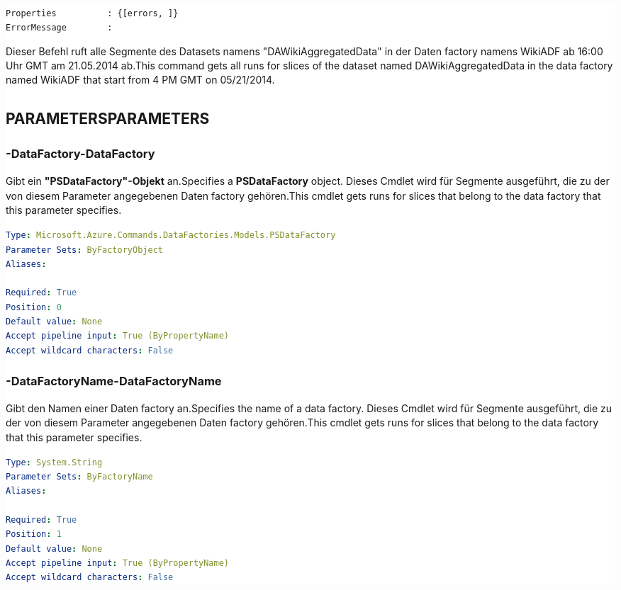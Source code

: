 ```
Properties          : {[errors, ]} 
ErrorMessage        :
```

<span data-ttu-id="87fe7-119">Dieser Befehl ruft alle Segmente des Datasets namens "DAWikiAggregatedData" in der Daten factory namens WikiADF ab 16:00 Uhr GMT am 21.05.2014 ab.</span><span class="sxs-lookup"><span data-stu-id="87fe7-119">This command gets all runs for slices of the dataset named DAWikiAggregatedData in the data factory named WikiADF that start from 4 PM GMT on 05/21/2014.</span></span>

## <span data-ttu-id="87fe7-120">PARAMETERS</span><span class="sxs-lookup"><span data-stu-id="87fe7-120">PARAMETERS</span></span>

### <span data-ttu-id="87fe7-121">-DataFactory</span><span class="sxs-lookup"><span data-stu-id="87fe7-121">-DataFactory</span></span>
<span data-ttu-id="87fe7-122">Gibt ein **"PSDataFactory"-Objekt** an.</span><span class="sxs-lookup"><span data-stu-id="87fe7-122">Specifies a **PSDataFactory** object.</span></span>
<span data-ttu-id="87fe7-123">Dieses Cmdlet wird für Segmente ausgeführt, die zu der von diesem Parameter angegebenen Daten factory gehören.</span><span class="sxs-lookup"><span data-stu-id="87fe7-123">This cmdlet gets runs for slices that belong to the data factory that this parameter specifies.</span></span>

```yaml
Type: Microsoft.Azure.Commands.DataFactories.Models.PSDataFactory
Parameter Sets: ByFactoryObject
Aliases:

Required: True
Position: 0
Default value: None
Accept pipeline input: True (ByPropertyName)
Accept wildcard characters: False
```

### <span data-ttu-id="87fe7-124">-DataFactoryName</span><span class="sxs-lookup"><span data-stu-id="87fe7-124">-DataFactoryName</span></span>
<span data-ttu-id="87fe7-125">Gibt den Namen einer Daten factory an.</span><span class="sxs-lookup"><span data-stu-id="87fe7-125">Specifies the name of a data factory.</span></span>
<span data-ttu-id="87fe7-126">Dieses Cmdlet wird für Segmente ausgeführt, die zu der von diesem Parameter angegebenen Daten factory gehören.</span><span class="sxs-lookup"><span data-stu-id="87fe7-126">This cmdlet gets runs for slices that belong to the data factory that this parameter specifies.</span></span>

```yaml
Type: System.String
Parameter Sets: ByFactoryName
Aliases:

Required: True
Position: 1
Default value: None
Accept pipeline input: True (ByPropertyName)
Accept wildcard characters: False
```
